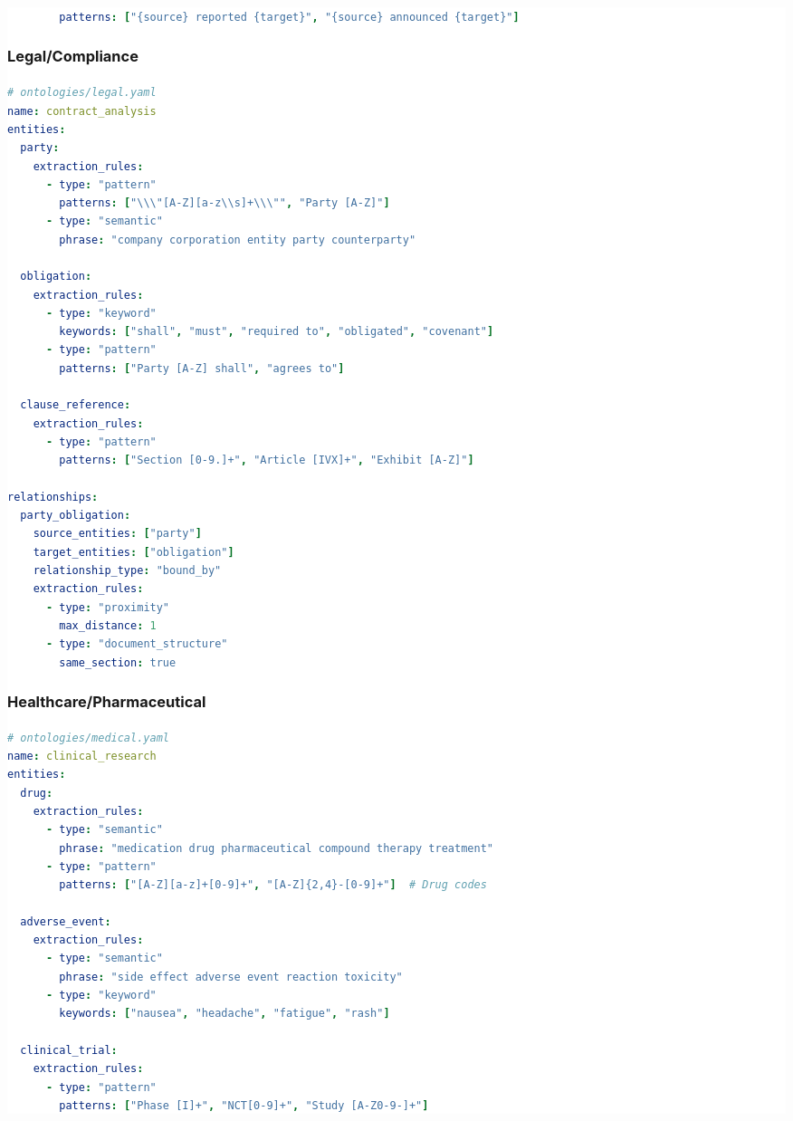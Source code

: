 ```yaml
        patterns: ["{source} reported {target}", "{source} announced {target}"]
```

### Legal/Compliance

```yaml
# ontologies/legal.yaml  
name: contract_analysis
entities:
  party:
    extraction_rules:
      - type: "pattern"
        patterns: ["\\\"[A-Z][a-z\\s]+\\\"", "Party [A-Z]"]
      - type: "semantic"
        phrase: "company corporation entity party counterparty"
        
  obligation:
    extraction_rules:
      - type: "keyword"
        keywords: ["shall", "must", "required to", "obligated", "covenant"]
      - type: "pattern"
        patterns: ["Party [A-Z] shall", "agrees to"]
        
  clause_reference:
    extraction_rules:
      - type: "pattern"
        patterns: ["Section [0-9.]+", "Article [IVX]+", "Exhibit [A-Z]"]

relationships:
  party_obligation:
    source_entities: ["party"]
    target_entities: ["obligation"]
    relationship_type: "bound_by"
    extraction_rules:
      - type: "proximity"
        max_distance: 1
      - type: "document_structure"
        same_section: true
```

### Healthcare/Pharmaceutical

```yaml
# ontologies/medical.yaml
name: clinical_research
entities:
  drug:
    extraction_rules:
      - type: "semantic"
        phrase: "medication drug pharmaceutical compound therapy treatment"
      - type: "pattern"
        patterns: ["[A-Z][a-z]+[0-9]+", "[A-Z]{2,4}-[0-9]+"]  # Drug codes
        
  adverse_event:
    extraction_rules:
      - type: "semantic" 
        phrase: "side effect adverse event reaction toxicity"
      - type: "keyword"
        keywords: ["nausea", "headache", "fatigue", "rash"]
        
  clinical_trial:
    extraction_rules:
      - type: "pattern"
        patterns: ["Phase [I]+", "NCT[0-9]+", "Study [A-Z0-9-]+"]
```